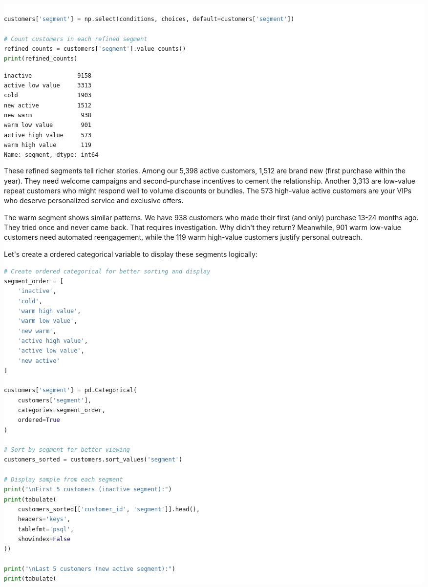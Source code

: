 ```python

customers['segment'] = np.select(conditions, choices, default=customers['segment'])

# Count customers in each refined segment
refined_counts = customers['segment'].value_counts()
print(refined_counts)
```

```
inactive             9158
active low value     3313
cold                 1903
new active           1512
new warm              938
warm low value        901
active high value     573
warm high value       119
Name: segment, dtype: int64
```

These refined segments tell richer stories. Among our 5,398 active customers, 1,512 are brand new (first purchase within the year). They need welcome campaigns and second-purchase incentives to cement the relationship. Another 3,313 are low-value repeat customers who might respond well to volume discounts or bundles. The 573 high-value active customers are your VIPs who deserve personalized service and exclusive offers.

The warm segment shows similar patterns. We have 938 customers who made their first (and only) purchase 13-24 months ago. They tried once and never came back. That requires investigation. Why didn't they return? Meanwhile, 901 warm low-value customers need automated reengagement, while the 119 warm high-value customers justify personal outreach.

Let's create a ordered categorical variable to display these segments logically:

```python
# Create ordered categorical for better sorting and display
segment_order = [
    'inactive', 
    'cold', 
    'warm high value', 
    'warm low value', 
    'new warm',
    'active high value', 
    'active low value', 
    'new active'
]

customers['segment'] = pd.Categorical(
    customers['segment'],
    categories=segment_order,
    ordered=True
)

# Sort by segment for better viewing
customers_sorted = customers.sort_values('segment')

# Display sample from each segment
print("\nFirst 5 customers (inactive segment):")
print(tabulate(
    customers_sorted[['customer_id', 'segment']].head(),
    headers='keys',
    tablefmt='psql',
    showindex=False
))

print("\nLast 5 customers (new active segment):")
print(tabulate(
```